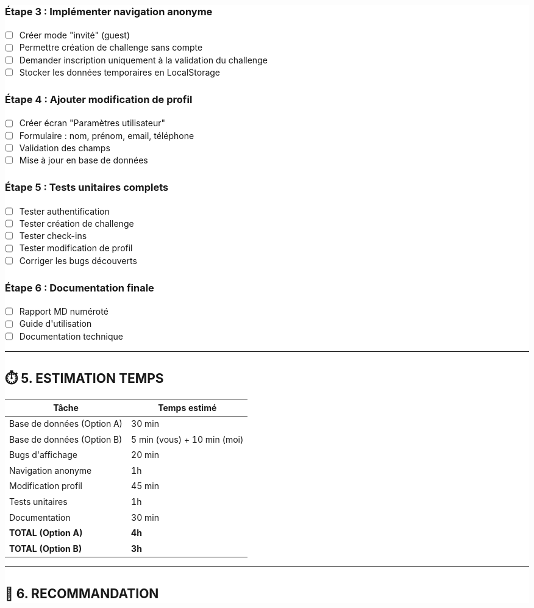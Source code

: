 ### Étape 3 : Implémenter navigation anonyme
- [ ] Créer mode "invité" (guest)
- [ ] Permettre création de challenge sans compte
- [ ] Demander inscription uniquement à la validation du challenge
- [ ] Stocker les données temporaires en LocalStorage

### Étape 4 : Ajouter modification de profil
- [ ] Créer écran "Paramètres utilisateur"
- [ ] Formulaire : nom, prénom, email, téléphone
- [ ] Validation des champs
- [ ] Mise à jour en base de données

### Étape 5 : Tests unitaires complets
- [ ] Tester authentification
- [ ] Tester création de challenge
- [ ] Tester check-ins
- [ ] Tester modification de profil
- [ ] Corriger les bugs découverts

### Étape 6 : Documentation finale
- [ ] Rapport MD numéroté
- [ ] Guide d'utilisation
- [ ] Documentation technique

---

## ⏱️ 5. ESTIMATION TEMPS

| Tâche | Temps estimé |
|-------|--------------|
| Base de données (Option A) | 30 min |
| Base de données (Option B) | 5 min (vous) + 10 min (moi) |
| Bugs d'affichage | 20 min |
| Navigation anonyme | 1h |
| Modification profil | 45 min |
| Tests unitaires | 1h |
| Documentation | 30 min |
| **TOTAL (Option A)** | **4h** |
| **TOTAL (Option B)** | **3h** |

---

## 🚀 6. RECOMMANDATION
